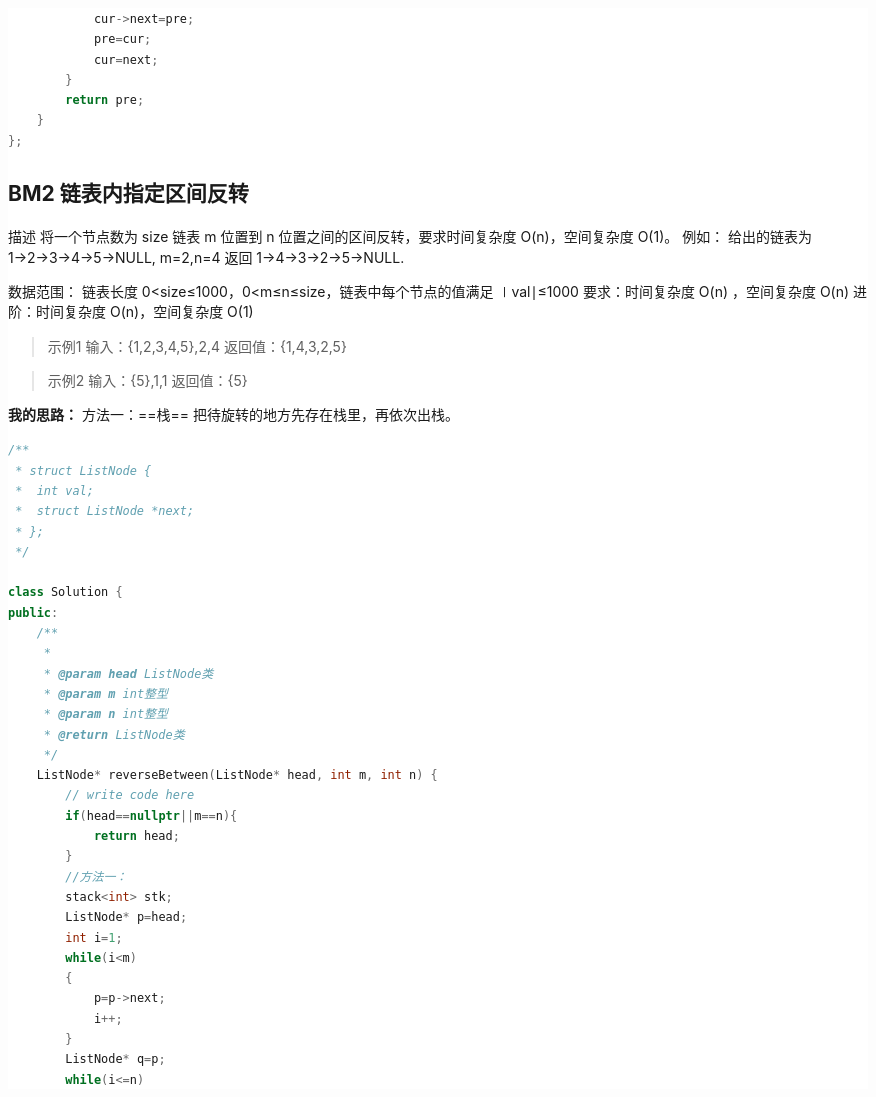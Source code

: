 ```cpp
            cur->next=pre;
            pre=cur;
            cur=next;
        }
        return pre;
    }
};
```

## BM2 链表内指定区间反转
描述
将一个节点数为 size 链表 m 位置到 n 位置之间的区间反转，要求时间复杂度 O(n)，空间复杂度 O(1)。
例如：
给出的链表为 1→2→3→4→5→NULL, m=2,n=4
返回 1→4→3→2→5→NULL.

数据范围： 链表长度 0<size≤1000，0<m≤n≤size，链表中每个节点的值满足 ∣val∣≤1000
要求：时间复杂度 O(n) ，空间复杂度 O(n)
进阶：时间复杂度 O(n)，空间复杂度 O(1)

>示例1
>输入：{1,2,3,4,5},2,4
>返回值：{1,4,3,2,5}

>示例2
>输入：{5},1,1
>返回值：{5}

**我的思路：**
方法一：==栈==
把待旋转的地方先存在栈里，再依次出栈。

```cpp
/**
 * struct ListNode {
 *	int val;
 *	struct ListNode *next;
 * };
 */

class Solution {
public:
    /**
     * 
     * @param head ListNode类 
     * @param m int整型 
     * @param n int整型 
     * @return ListNode类
     */
    ListNode* reverseBetween(ListNode* head, int m, int n) {
        // write code here
        if(head==nullptr||m==n){
            return head;
        }
        //方法一：
        stack<int> stk;
        ListNode* p=head;
        int i=1;
        while(i<m)
        {
            p=p->next;
            i++;
        }
        ListNode* q=p;
        while(i<=n)
```